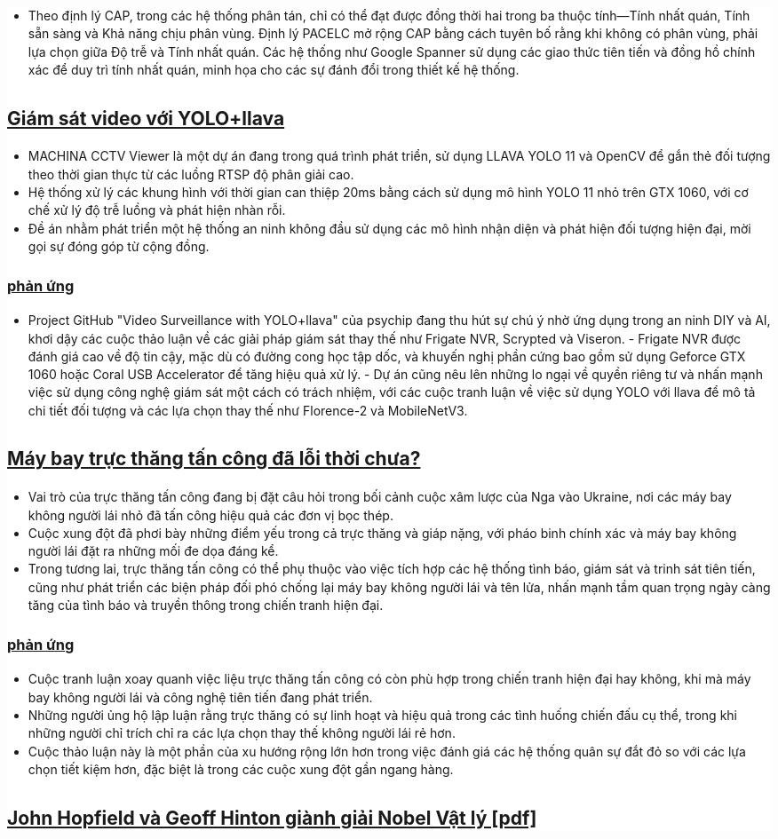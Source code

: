 - Theo định lý CAP, trong các hệ thống phân tán, chỉ có thể đạt được đồng thời hai trong ba thuộc tính—Tính nhất quán, Tính sẵn sàng và Khả năng chịu phân vùng. Định lý PACELC mở rộng CAP bằng cách tuyên bố rằng khi không có phân vùng, phải lựa chọn giữa Độ trễ và Tính nhất quán. Các hệ thống như Google Spanner sử dụng các giao thức tiên tiến và đồng hồ chính xác để duy trì tính nhất quán, minh họa cho các sự đánh đổi trong thiết kế hệ thống.

## [Giám sát video với YOLO+llava](https://github.com/PsyChip/machina)

- MACHINA CCTV Viewer là một dự án đang trong quá trình phát triển, sử dụng LLAVA YOLO 11 và OpenCV để gắn thẻ đối tượng theo thời gian thực từ các luồng RTSP độ phân giải cao.
- Hệ thống xử lý các khung hình với thời gian can thiệp 20ms bằng cách sử dụng mô hình YOLO 11 nhỏ trên GTX 1060, với cơ chế xử lý độ trễ luồng và phát hiện nhàn rỗi.
- Đề án nhằm phát triển một hệ thống an ninh không đầu sử dụng các mô hình nhận diện và phát hiện đối tượng hiện đại, mời gọi sự đóng góp từ cộng đồng.

### [phản ứng](https://news.ycombinator.com/item?id=41772551)

- Project GitHub "Video Surveillance with YOLO+llava" của psychip đang thu hút sự chú ý nhờ ứng dụng trong an ninh DIY và AI, khơi dậy các cuộc thảo luận về các giải pháp giám sát thay thế như Frigate NVR, Scrypted và Viseron. - Frigate NVR được đánh giá cao về độ tin cậy, mặc dù có đường cong học tập dốc, và khuyến nghị phần cứng bao gồm sử dụng Geforce GTX 1060 hoặc Coral USB Accelerator để tăng hiệu quả xử lý. - Dự án cũng nêu lên những lo ngại về quyền riêng tư và nhấn mạnh việc sử dụng công nghệ giám sát một cách có trách nhiệm, với các cuộc tranh luận về việc sử dụng YOLO với llava để mô tả chi tiết đối tượng và các lựa chọn thay thế như Florence-2 và MobileNetV3.

## [Máy bay trực thăng tấn công đã lỗi thời chưa?](https://hushkit.net/2024/10/07/is-the-attack-helicopter-dead/)

- Vai trò của trực thăng tấn công đang bị đặt câu hỏi trong bối cảnh cuộc xâm lược của Nga vào Ukraine, nơi các máy bay không người lái nhỏ đã tấn công hiệu quả các đơn vị bọc thép.
- Cuộc xung đột đã phơi bày những điểm yếu trong cả trực thăng và giáp nặng, với pháo binh chính xác và máy bay không người lái đặt ra những mối đe dọa đáng kể.
- Trong tương lai, trực thăng tấn công có thể phụ thuộc vào việc tích hợp các hệ thống tình báo, giám sát và trinh sát tiên tiến, cũng như phát triển các biện pháp đối phó chống lại máy bay không người lái và tên lửa, nhấn mạnh tầm quan trọng ngày càng tăng của tình báo và truyền thông trong chiến tranh hiện đại.

### [phản ứng](https://news.ycombinator.com/item?id=41769971)

- Cuộc tranh luận xoay quanh việc liệu trực thăng tấn công có còn phù hợp trong chiến tranh hiện đại hay không, khi mà máy bay không người lái và công nghệ tiên tiến đang phát triển.
- Những người ủng hộ lập luận rằng trực thăng có sự linh hoạt và hiệu quả trong các tình huống chiến đấu cụ thể, trong khi những người chỉ trích chỉ ra các lựa chọn thay thế không người lái rẻ hơn.
- Cuộc thảo luận này là một phần của xu hướng rộng lớn hơn trong việc đánh giá các hệ thống quân sự đắt đỏ so với các lựa chọn tiết kiệm hơn, đặc biệt là trong các cuộc xung đột gần ngang hàng.

## [John Hopfield và Geoff Hinton giành giải Nobel Vật lý [pdf]](https://www.nobelprize.org/uploads/2024/10/press-physicsprize2024.pdf)
